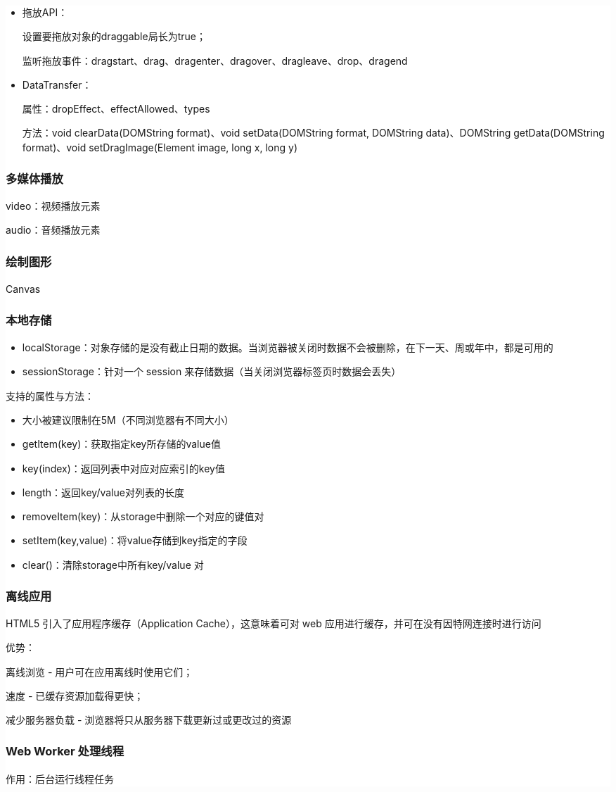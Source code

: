 * 拖放API：

   设置要拖放对象的draggable局长为true；

   监听拖放事件：dragstart、drag、dragenter、dragover、dragleave、drop、dragend

* DataTransfer：

   属性：dropEffect、effectAllowed、types

   方法：void clearData(DOMString format)、void setData(DOMString format, DOMString data)、DOMString getData(DOMString  format)、void setDragImage(Element image, long x, long y)

### 多媒体播放

video：视频播放元素

audio：音频播放元素

### 绘制图形

Canvas

### 本地存储

* localStorage：对象存储的是没有截止日期的数据。当浏览器被关闭时数据不会被删除，在下一天、周或年中，都是可用的

* sessionStorage：针对一个 session 来存储数据（当关闭浏览器标签页时数据会丢失）

支持的属性与方法：

* 大小被建议限制在5M（不同浏览器有不同大小）

* getItem(key)：获取指定key所存储的value值

* key(index)：返回列表中对应对应索引的key值

* length：返回key/value对列表的长度

* removeItem(key)：从storage中删除一个对应的键值对

* setItem(key,value)：将value存储到key指定的字段

* clear()：清除storage中所有key/value 对

### 离线应用

HTML5 引入了应用程序缓存（Application Cache），这意味着可对 web 应用进行缓存，并可在没有因特网连接时进行访问

优势：

 离线浏览 - 用户可在应用离线时使用它们；

 速度 - 已缓存资源加载得更快；

 减少服务器负载 - 浏览器将只从服务器下载更新过或更改过的资源

### Web Worker 处理线程

作用：后台运行线程任务
